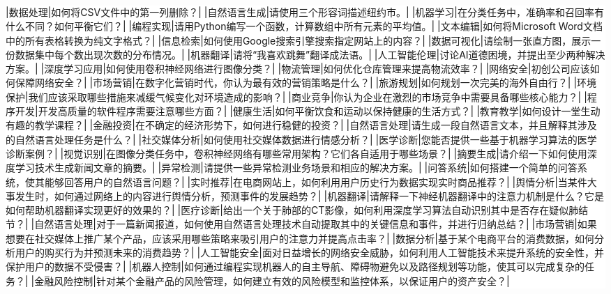 |数据处理|如何将CSV文件中的第一列删除？|
|自然语言生成|请使用三个形容词描述纽约市。|
|机器学习|在分类任务中，准确率和召回率有什么不同？如何平衡它们？|
|编程实现|请用Python编写一个函数，计算数组中所有元素的平均值。|
|文本编辑|如何将Microsoft Word文档中的所有表格转换为纯文字格式？|
|信息检索|如何使用Google搜索引擎搜索指定网站上的内容？|
|数据可视化|请绘制一张直方图，展示一份数据集中每个数出现次数的分布情况。|
|机器翻译|请将“我喜欢跳舞”翻译成法语。|
|人工智能伦理|讨论AI道德困境，并提出至少两种解决方案。|
|深度学习应用|如何使用卷积神经网络进行图像分类？|
|物流管理|如何优化仓库管理来提高物流效率？|
|网络安全|初创公司应该如何保障网络安全？|
|市场营销|在数字化营销时代，你认为最有效的营销策略是什么？|
|旅游规划|如何规划一次完美的海外自由行？|
|环境保护|我们应该采取哪些措施来减缓气候变化对环境造成的影响？|
|商业竞争|你认为企业在激烈的市场竞争中需要具备哪些核心能力？|
|程序开发|开发高质量的软件程序需要注意哪些方面？|
|健康生活|如何平衡饮食和运动以保持健康的生活方式？|
|教育教学|如何设计一堂生动有趣的教学课程？|
|金融投资|在不确定的经济形势下，如何进行稳健的投资？|
|自然语言处理|请生成一段自然语言文本，并且解释其涉及的自然语言处理任务是什么？|
|社交媒体分析|如何使用社交媒体数据进行情感分析？|
|医学诊断|您能否提供一些基于机器学习算法的医学诊断案例？|
|视觉识别|在图像分类任务中，卷积神经网络有哪些常用架构？它们各自适用于哪些场景？|
|摘要生成|请介绍一下如何使用深度学习技术生成新闻文章的摘要。|
|异常检测|请提供一些异常检测业务场景和相应的解决方案。|
|问答系统|如何搭建一个简单的问答系统，使其能够回答用户的自然语言问题？|
|实时推荐|在电商网站上，如何利用用户历史行为数据实现实时商品推荐？|
|舆情分析|当某件大事发生时，如何通过网络上的内容进行舆情分析，预测事件的发展趋势？|
|机器翻译|请解释一下神经机器翻译中的注意力机制是什么？它是如何帮助机器翻译实现更好的效果的？|
|医疗诊断|给出一个关于肺部的CT影像，如何利用深度学习算法自动识别其中是否存在疑似肺结节？|
|自然语言处理|对于一篇新闻报道，如何使用自然语言处理技术自动提取其中的关键信息和事件，并进行归纳总结？|
|市场营销|如果想要在社交媒体上推广某个产品，应该采用哪些策略来吸引用户的注意力并提高点击率？|
|数据分析|基于某个电商平台的消费数据，如何分析用户的购买行为并预测未来的消费趋势？|
|人工智能安全|面对日益增长的网络安全威胁，如何利用人工智能技术来提升系统的安全性，并保护用户的数据不受侵害？|
|机器人控制|如何通过编程实现机器人的自主导航、障碍物避免以及路径规划等功能，使其可以完成复杂的任务？|
|金融风险控制|针对某个金融产品的风险管理，如何建立有效的风险模型和监控体系，以保证用户的资产安全？|